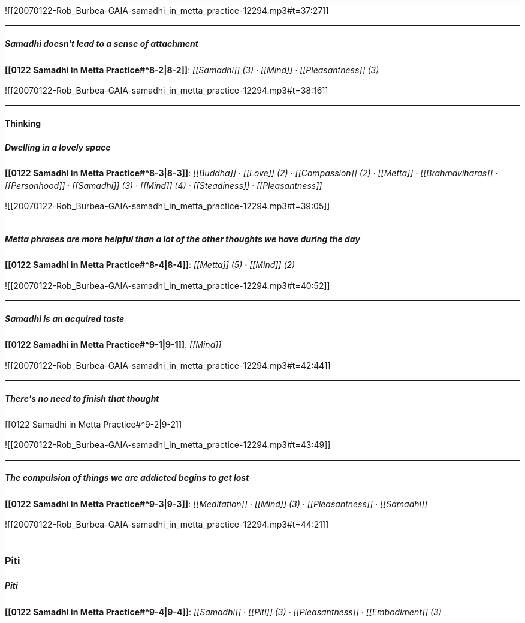 ![[20070122-Rob_Burbea-GAIA-samadhi_in_metta_practice-12294.mp3#t=37:27]]

---
##### Samadhi doesn't lead to a sense of attachment
<span class="counts">**[[0122 Samadhi in Metta Practice#^8-2|8-2]]**: _[[Samadhi]] (3) · [[Mind]] · [[Pleasantness]] (3)_</span>

![[20070122-Rob_Burbea-GAIA-samadhi_in_metta_practice-12294.mp3#t=38:16]]

---
#### Thinking
##### Dwelling in a lovely space
<span class="counts">**[[0122 Samadhi in Metta Practice#^8-3|8-3]]**: _[[Buddha]] · [[Love]] (2) · [[Compassion]] (2) · [[Metta]] · [[Brahmaviharas]] · [[Personhood]] · [[Samadhi]] (3) · [[Mind]] (4) · [[Steadiness]] · [[Pleasantness]]_</span>

![[20070122-Rob_Burbea-GAIA-samadhi_in_metta_practice-12294.mp3#t=39:05]]

---
##### Metta phrases are more helpful than a lot of the other thoughts we have during the day
<span class="counts">**[[0122 Samadhi in Metta Practice#^8-4|8-4]]**: _[[Metta]] (5) · [[Mind]] (2)_</span>

![[20070122-Rob_Burbea-GAIA-samadhi_in_metta_practice-12294.mp3#t=40:52]]

---
##### Samadhi is an acquired taste
<span class="counts">**[[0122 Samadhi in Metta Practice#^9-1|9-1]]**: _[[Mind]]_</span>

![[20070122-Rob_Burbea-GAIA-samadhi_in_metta_practice-12294.mp3#t=42:44]]

---
##### There's no need to finish that thought
<span class="counts">[[0122 Samadhi in Metta Practice#^9-2|9-2]]</span>

![[20070122-Rob_Burbea-GAIA-samadhi_in_metta_practice-12294.mp3#t=43:49]]

---
##### The compulsion of things we are addicted begins to get lost
<span class="counts">**[[0122 Samadhi in Metta Practice#^9-3|9-3]]**: _[[Meditation]] · [[Mind]] (3) · [[Pleasantness]] · [[Samadhi]]_</span>

![[20070122-Rob_Burbea-GAIA-samadhi_in_metta_practice-12294.mp3#t=44:21]]

---
### Piti
##### Piti
<span class="counts">**[[0122 Samadhi in Metta Practice#^9-4|9-4]]**: _[[Samadhi]] · [[Piti]] (3) · [[Pleasantness]] · [[Embodiment]] (3)_</span>
